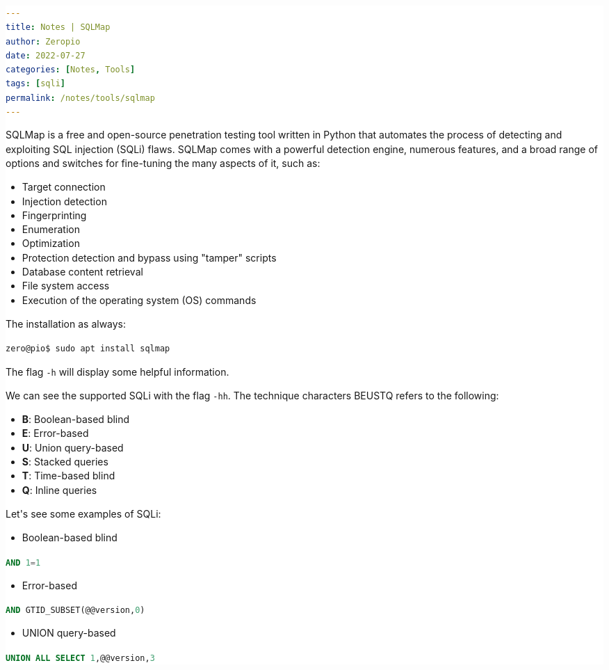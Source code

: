 ```yaml
---
title: Notes | SQLMap
author: Zeropio
date: 2022-07-27
categories: [Notes, Tools]
tags: [sqli]
permalink: /notes/tools/sqlmap
---
```


SQLMap is a free and open-source penetration testing tool written in Python that automates the process of detecting and exploiting SQL injection (SQLi) flaws. SQLMap comes with a powerful detection engine, numerous features, and a broad range of options and switches for fine-tuning the many aspects of it, such as:
- Target connection	
- Injection detection	
- Fingerprinting
- Enumeration	
- Optimization	
- Protection detection and bypass using "tamper" scripts
- Database content retrieval	
- File system access	
- Execution of the operating system (OS) commands

The installation as always:
```console
zero@pio$ sudo apt install sqlmap
```

The flag `-h` will display some helpful information.

We can see the supported SQLi with the flag `-hh`. The technique characters BEUSTQ refers to the following:
- **B**: Boolean-based blind
- **E**: Error-based
- **U**: Union query-based
- **S**: Stacked queries
- **T**: Time-based blind
- **Q**: Inline queries

Let's see some examples of SQLi:
- Boolean-based blind

```sql
AND 1=1
```

- Error-based 

```sql
AND GTID_SUBSET(@@version,0)
```

- UNION query-based

```sql
UNION ALL SELECT 1,@@version,3
```

